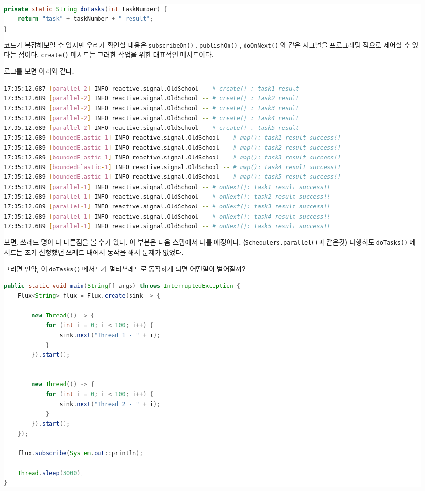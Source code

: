 ```java
private static String doTasks(int taskNumber) {  
	return "task" + taskNumber + " result";  
}
```

코드가 복잡해보일 수 있지만 우리가 확인할 내용은 `subscribeOn()` , `publishOn()` , `doOnNext()` 와 같은 시그널을 프로그래밍 적으로 제어할 수 있다는 점이다. `create()` 메서드는 그러한 작업을 위한 대표적인 메서드이다. 

로그를 보면 아래와 같다.

```sh
17:35:12.687 [parallel-2] INFO reactive.signal.OldSchool -- # create() : task1 result
17:35:12.689 [parallel-2] INFO reactive.signal.OldSchool -- # create() : task2 result
17:35:12.689 [parallel-2] INFO reactive.signal.OldSchool -- # create() : task3 result
17:35:12.689 [parallel-2] INFO reactive.signal.OldSchool -- # create() : task4 result
17:35:12.689 [parallel-2] INFO reactive.signal.OldSchool -- # create() : task5 result
17:35:12.689 [boundedElastic-1] INFO reactive.signal.OldSchool -- # map(): task1 result success!!
17:35:12.689 [boundedElastic-1] INFO reactive.signal.OldSchool -- # map(): task2 result success!!
17:35:12.689 [boundedElastic-1] INFO reactive.signal.OldSchool -- # map(): task3 result success!!
17:35:12.689 [boundedElastic-1] INFO reactive.signal.OldSchool -- # map(): task4 result success!!
17:35:12.689 [boundedElastic-1] INFO reactive.signal.OldSchool -- # map(): task5 result success!!
17:35:12.689 [parallel-1] INFO reactive.signal.OldSchool -- # onNext(): task1 result success!!
17:35:12.689 [parallel-1] INFO reactive.signal.OldSchool -- # onNext(): task2 result success!!
17:35:12.689 [parallel-1] INFO reactive.signal.OldSchool -- # onNext(): task3 result success!!
17:35:12.689 [parallel-1] INFO reactive.signal.OldSchool -- # onNext(): task4 result success!!
17:35:12.689 [parallel-1] INFO reactive.signal.OldSchool -- # onNext(): task5 result success!!
```

보면, 쓰레드 명이 다 다른점을 볼 수가 있다. 이 부분은 다음 스텝에서 다룰 예정이다. (`Schedulers.parallel()`과 같은것)
다행히도 `doTasks()` 메서드는 초기 실행했던 쓰레드 내에서 동작을 해서 문제가 없었다. 

그러면 만약, 이 `doTasks()` 메서드가 멀티쓰레드로 동작하게 되면 어떤일이 벌어질까?

```java
public static void main(String[] args) throws InterruptedException {  
	Flux<String> flux = Flux.create(sink -> {  

		new Thread(() -> {  
			for (int i = 0; i < 100; i++) {  
				sink.next("Thread 1 - " + i);  
			}  
		}).start();  
  
		
		new Thread(() -> {  
			for (int i = 0; i < 100; i++) {  
				sink.next("Thread 2 - " + i);  
			}  
		}).start();  
	});  
  
	flux.subscribe(System.out::println);  
  
	Thread.sleep(3000);  
}
```
